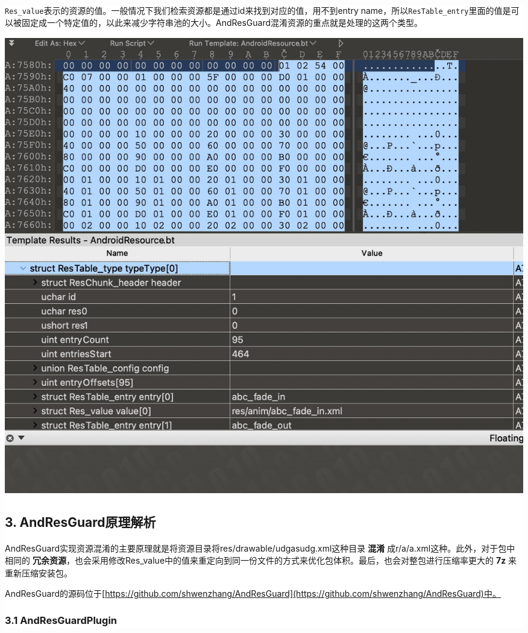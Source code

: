`Res_value`表示的资源的值。一般情况下我们检索资源都是通过id来找到对应的值，用不到entry name，所以`ResTable_entry`里面的值是可以被固定成一个特定值的，以此来减少字符串池的大小。AndResGuard混淆资源的重点就是处理的这两个类型。

![ResTable_type](/assets/images/android/ResTable_type.jpg)

## 3. AndResGuard原理解析

AndResGuard实现资源混淆的主要原理就是将资源目录将res/drawable/udgasudg.xml这种目录 **混淆** 成r/a/a.xml这种。此外，对于包中相同的 **冗余资源**，也会采用修改Res_value中的值来重定向到同一份文件的方式来优化包体积。最后，也会对整包进行压缩率更大的 **7z** 来重新压缩安装包。  

AndResGuard的源码位于[https://github.com/shwenzhang/AndResGuard](https://github.com/shwenzhang/AndResGuard)中。

### 3.1 AndResGuardPlugin
